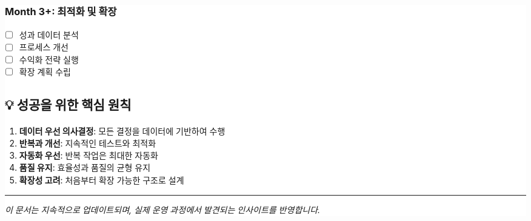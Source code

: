 ### Month 3+: 최적화 및 확장
- [ ] 성과 데이터 분석
- [ ] 프로세스 개선
- [ ] 수익화 전략 실행
- [ ] 확장 계획 수립

## 💡 성공을 위한 핵심 원칙

1. **데이터 우선 의사결정**: 모든 결정을 데이터에 기반하여 수행
2. **반복과 개선**: 지속적인 테스트와 최적화
3. **자동화 우선**: 반복 작업은 최대한 자동화
4. **품질 유지**: 효율성과 품질의 균형 유지
5. **확장성 고려**: 처음부터 확장 가능한 구조로 설계

---

*이 문서는 지속적으로 업데이트되며, 실제 운영 과정에서 발견되는 인사이트를 반영합니다.*


